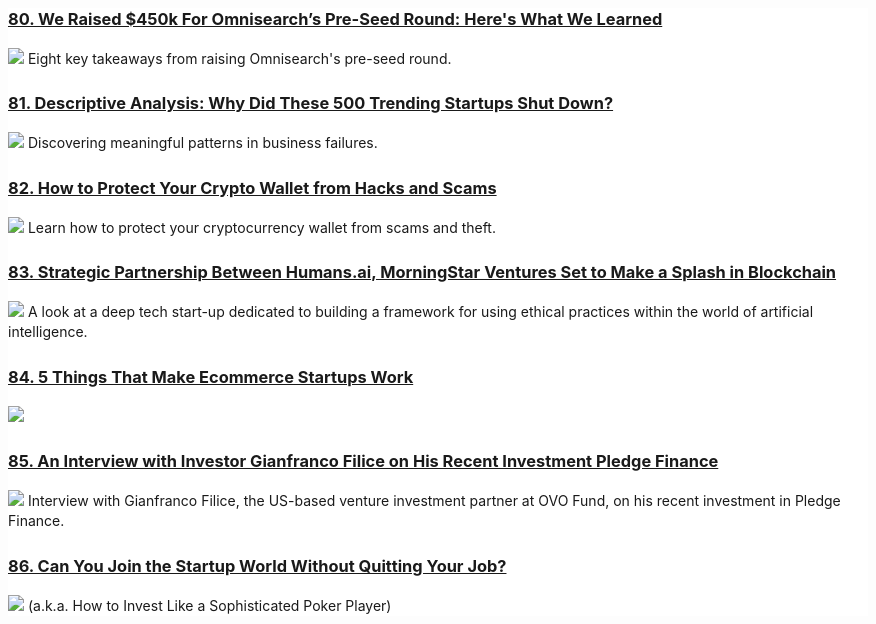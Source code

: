 ### [80. We Raised $450k For Omnisearch’s  Pre-Seed Round: Here's What We Learned](https://hackernoon.com/we-raised-dollar450k-for-omnisearchs-pre-seed-round-heres-what-we-learned)
![](https://cdn.hackernoon.com/images/rqIHPfkFCOdjMHpkMoqjloHSxvS2-yc337ag.jpeg)
Eight key takeaways from raising Omnisearch's pre-seed round.

### [81. Descriptive Analysis: Why Did These 500 Trending Startups Shut Down?](https://hackernoon.com/descriptive-analysis-why-did-these-500-trending-startups-shut-down-do243yfe)
![](https://firebasestorage.googleapis.com/v0/b/hackernoon-app.appspot.com/o/images%2FKAJyKj6oBwRDDcIE5dNaRu5L1S22-x8c3u5f.webp?alt=media&token=0895e8cd-76fa-46af-a7da-590967c0fc8b)
Discovering meaningful patterns in business failures.

### [82. How to Protect Your Crypto Wallet from Hacks and Scams](https://hackernoon.com/shadowy-super-hackers-want-your-stacks-heres-what-to-watch-out-for)
![](https://cdn.hackernoon.com/images/KGTFaWujV3WROYDbGn02182ZFGF3-j9439rb.jpeg)
Learn how to protect your cryptocurrency wallet from scams and theft.

### [83. Strategic Partnership Between Humans.ai, MorningStar Ventures Set to Make a Splash in Blockchain ](https://hackernoon.com/strategic-partnership-between-humansai-morningstar-ventures-set-to-make-a-splash-in-blockchain)
![](https://cdn.hackernoon.com/images/Lskaa1YC56RnIMHMaWXVpPxLKHg2-neb3ffi.jpeg)
A look at a deep tech start-up dedicated to building a framework for using ethical practices within the world of artificial intelligence.

### [84. 5 Things That Make Ecommerce Startups Work](https://hackernoon.com/5-things-to-look-for-to-make-e-commerce-startups-work-u81b3yfo)
![](https://images.unsplash.com/photo-1523575166472-a83a0ed1d522?ixlib=rb-1.2.1&q=80&fm=jpg&crop=entropy&cs=tinysrgb&w=1080&fit=max&ixid=eyJhcHBfaWQiOjEwMDk2Mn0)


### [85. An Interview with Investor Gianfranco Filice on His Recent Investment Pledge Finance ](https://hackernoon.com/an-interview-with-investor-gianfranco-filice-on-his-recent-investment-pledge-finance)
![](https://cdn.hackernoon.com/images/Lskaa1YC56RnIMHMaWXVpPxLKHg2-2993htj.jpeg)
Interview with Gianfranco Filice, the US-based venture investment partner at OVO Fund, on his recent investment in Pledge Finance.

### [86. Can You Join the Startup World Without Quitting Your Job?](https://hackernoon.com/can-you-join-the-startup-world-without-quitting-your-job-m8l3xw6)
![](https://firebasestorage.googleapis.com/v0/b/hackernoon-app.appspot.com/o/images%2FxkuykxHWJSRtgpsTxvLH5hwO5392-1t53unp.jpeg?alt=media&token=e598dda5-9a62-4495-a498-12a53addd341)
(a.k.a. How to Invest Like a Sophisticated Poker Player)
